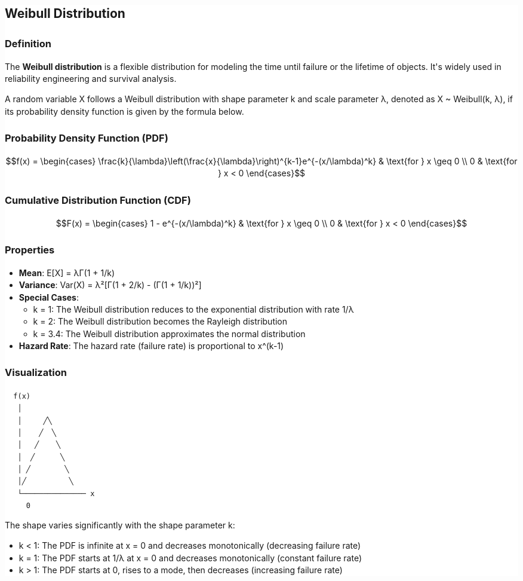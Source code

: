 ## Weibull Distribution

### Definition

The **Weibull distribution** is a flexible distribution for modeling the time until failure or the lifetime of objects. It's widely used in reliability engineering and survival analysis.

A random variable X follows a Weibull distribution with shape parameter k and scale parameter λ, denoted as X ~ Weibull(k, λ), if its probability density function is given by the formula below.

### Probability Density Function (PDF)

$$f(x) = \begin{cases}
\frac{k}{\lambda}\left(\frac{x}{\lambda}\right)^{k-1}e^{-(x/\lambda)^k} & \text{for } x \geq 0 \\
0 & \text{for } x < 0
\end{cases}$$

### Cumulative Distribution Function (CDF)

$$F(x) = \begin{cases}
1 - e^{-(x/\lambda)^k} & \text{for } x \geq 0 \\
0 & \text{for } x < 0
\end{cases}$$

### Properties

- **Mean**: E[X] = λΓ(1 + 1/k)
- **Variance**: Var(X) = λ²[Γ(1 + 2/k) - (Γ(1 + 1/k))²]
- **Special Cases**:
  - k = 1: The Weibull distribution reduces to the exponential distribution with rate 1/λ
  - k = 2: The Weibull distribution becomes the Rayleigh distribution
  - k = 3.4: The Weibull distribution approximates the normal distribution
- **Hazard Rate**: The hazard rate (failure rate) is proportional to x^(k-1)

### Visualization

```
  f(x)
   │
   │     ╱╲
   │    ╱  ╲
   │   ╱    ╲
   │  ╱      ╲
   │ ╱        ╲
   │╱          ╲
   └─────────────── x
     0
```

The shape varies significantly with the shape parameter k:
- k < 1: The PDF is infinite at x = 0 and decreases monotonically (decreasing failure rate)
- k = 1: The PDF starts at 1/λ at x = 0 and decreases monotonically (constant failure rate)
- k > 1: The PDF starts at 0, rises to a mode, then decreases (increasing failure rate)
